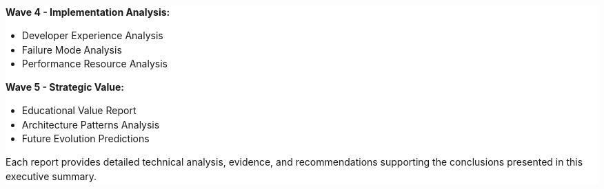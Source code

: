 **Wave 4 - Implementation Analysis:**
- Developer Experience Analysis
- Failure Mode Analysis
- Performance Resource Analysis

**Wave 5 - Strategic Value:**
- Educational Value Report
- Architecture Patterns Analysis
- Future Evolution Predictions

Each report provides detailed technical analysis, evidence, and recommendations supporting the conclusions presented in this executive summary.